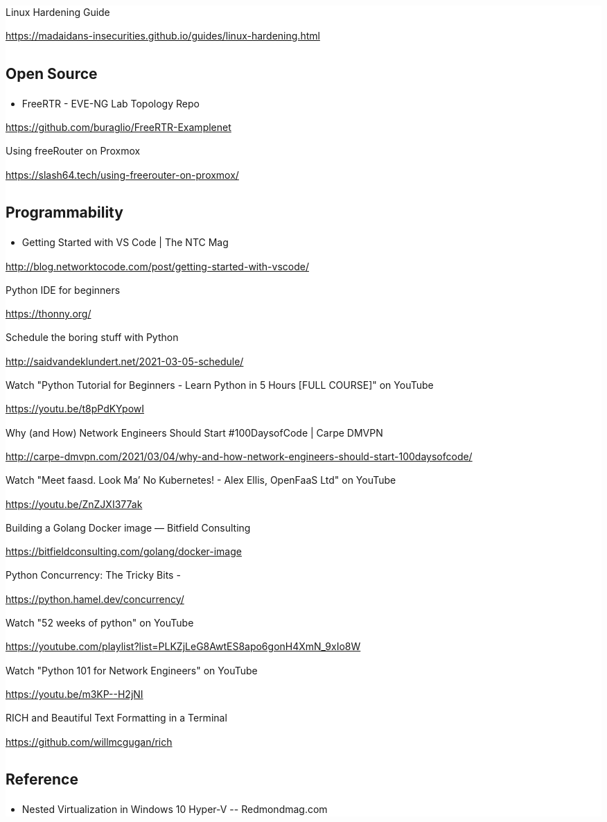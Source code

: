 Linux Hardening Guide

https://madaidans-insecurities.github.io/guides/linux-hardening.html


## Open Source
* FreeRTR - EVE-NG Lab Topology Repo

https://github.com/buraglio/FreeRTR-Examplenet

Using freeRouter on Proxmox

https://slash64.tech/using-freerouter-on-proxmox/


## Programmability
* Getting Started with VS Code | The NTC Mag

http://blog.networktocode.com/post/getting-started-with-vscode/

Python IDE for beginners

https://thonny.org/

Schedule the boring stuff with Python

http://saidvandeklundert.net/2021-03-05-schedule/

Watch "Python Tutorial for Beginners - Learn Python in 5 Hours [FULL COURSE]" on YouTube

https://youtu.be/t8pPdKYpowI

Why (and How) Network Engineers Should Start #100DaysofCode | Carpe DMVPN

http://carpe-dmvpn.com/2021/03/04/why-and-how-network-engineers-should-start-100daysofcode/

Watch "Meet faasd. Look Ma’ No Kubernetes! - Alex Ellis, OpenFaaS Ltd" on YouTube

https://youtu.be/ZnZJXI377ak

Building a Golang Docker image — Bitfield Consulting

https://bitfieldconsulting.com/golang/docker-image

Python Concurrency: The Tricky Bits -

https://python.hamel.dev/concurrency/

Watch "52 weeks of python" on YouTube

https://youtube.com/playlist?list=PLKZjLeG8AwtES8apo6gonH4XmN_9xIo8W

Watch "Python 101 for Network Engineers" on YouTube

https://youtu.be/m3KP--H2jNI

RICH and Beautiful Text Formatting in a Terminal

https://github.com/willmcgugan/rich


## Reference
* Nested Virtualization in Windows 10 Hyper-V -- Redmondmag.com
